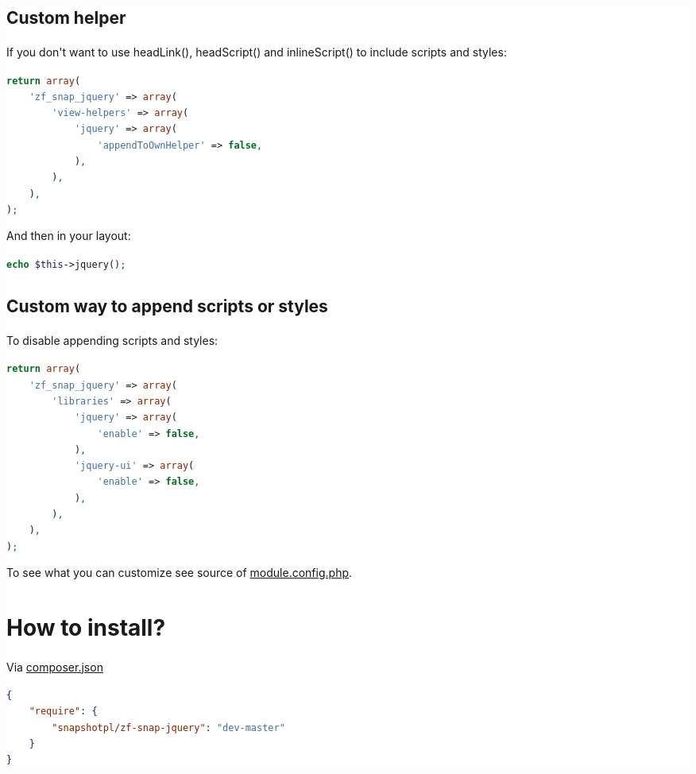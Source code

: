 Custom helper
-------------
If you don't want to use headLink(), headScript() and inlineScript() to include scripts and styles:
```php
return array(
    'zf_snap_jquery' => array(
        'view-helpers' => array(
            'jquery' => array(
                'appendToOwnHelper' => false,
            ),
        ),
    ),
);
```
And then in your layout:
```php
echo $this->jquery();
```
Custom way to append scripts or styles
--------------------------------------
To disable appending scripts and styles:
```php
return array(
    'zf_snap_jquery' => array(
        'libraries' => array(
            'jquery' => array(
                'enable' => false,
            ),
            'jquery-ui' => array(
                'enable' => false,
            ),
        ),
    ),
);
```

To see what you can customize see source of [module.config.php](config/module.config.php).

How to install?
===============
Via [composer.json](https://getcomposer.org/)
```json
{
    "require": {
        "snapshotpl/zf-snap-jquery": "dev-master"
    }
}
```
